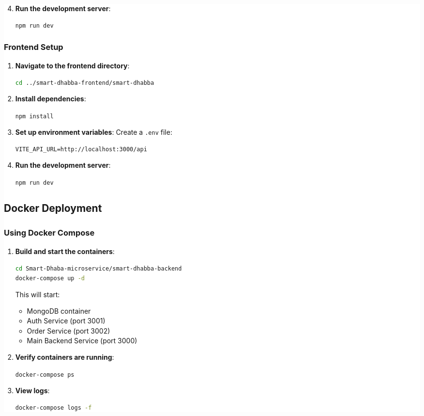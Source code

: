 4. **Run the development server**:
   ```bash
   npm run dev
   ```

### Frontend Setup

1. **Navigate to the frontend directory**:

   ```bash
   cd ../smart-dhabba-frontend/smart-dhabba
   ```

2. **Install dependencies**:

   ```bash
   npm install
   ```

3. **Set up environment variables**:
   Create a `.env` file:

   ```
   VITE_API_URL=http://localhost:3000/api
   ```

4. **Run the development server**:
   ```bash
   npm run dev
   ```

## Docker Deployment

### Using Docker Compose

1. **Build and start the containers**:

   ```bash
   cd Smart-Dhaba-microservice/smart-dhabba-backend
   docker-compose up -d
   ```

   This will start:

   - MongoDB container
   - Auth Service (port 3001)
   - Order Service (port 3002)
   - Main Backend Service (port 3000)

2. **Verify containers are running**:

   ```bash
   docker-compose ps
   ```

3. **View logs**:
   ```bash
   docker-compose logs -f
   ```
